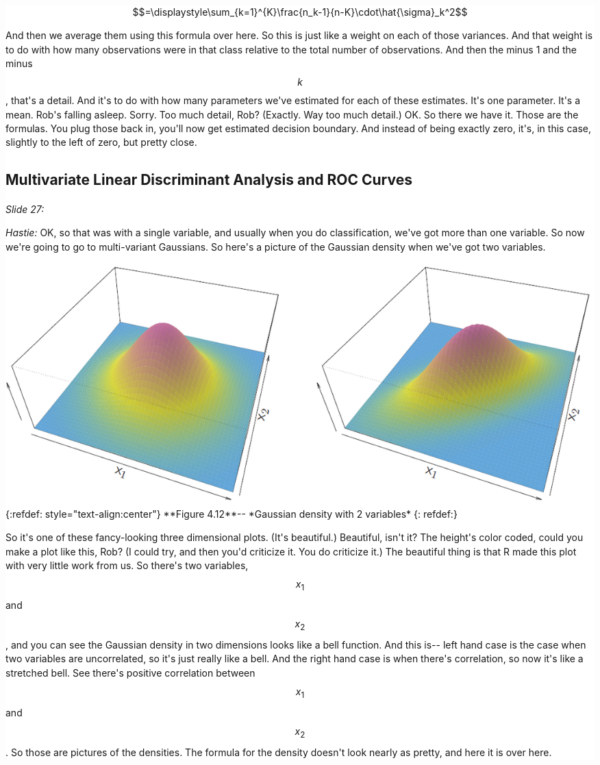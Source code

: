 $$=\displaystyle\sum_{k=1}^{K}\frac{n_k-1}{n-K}\cdot\hat{\sigma}_k^2$$

And then we average them using this formula over here. So this is just like a weight on each of those variances. And that weight is to do with how many observations were in that class relative to the total number of observations. And then the minus 1 and the minus $$k$$, that's a detail. And it's to do with how many parameters we've estimated for each of these estimates. It's one parameter. It's a mean. Rob's falling asleep. Sorry. Too much detail, Rob? (Exactly. Way too much detail.) OK. So there we have it. Those are the formulas. You plug those back in, you'll now get estimated decision boundary. And instead of being exactly zero, it's, in this case, slightly to the left of zero, but pretty close.

## Multivariate Linear Discriminant Analysis and ROC Curves

<center>
<iframe width="560" height="315" src="https://www.youtube.com/embed/X4VDZDp2vqw?list=PL5-da3qGB5IC4vaDba5ClatUmFppXLAhE" style="border:none" allowfullscreen></iframe>
</center>

*Slide 27:* 

*Hastie:* OK, so that was with a single variable, and usually when you do classification, we've got more than one variable. So now we're going to go to multi-variant Gaussians. So here's a picture of the Gaussian density when we've got two variables.

<center>
<img src="Images/4.12.PNG" alt="3D Gaussian Density" style="max-height:400px">
</center>
{:refdef: style="text-align:center"}
**Figure 4.12**-- *Gaussian density with 2 variables*
{: refdef:}

So it's one of these fancy-looking three dimensional plots. (It's beautiful.) Beautiful, isn't it? The height's color coded, could you make a plot like this, Rob? (I could try, and then you'd criticize it. You do criticize it.) The beautiful thing is that R made this plot with very little work from us. So there's two variables, $$x_1$$ and $$x_2$$, and you can see the Gaussian density in two dimensions looks like a bell function. And this is-- left hand case is the case when two variables are uncorrelated, so it's just really like a bell. And the right hand case is when there's correlation, so now it's like a stretched bell. See there's positive correlation between $$x_1$$ and $$x_2$$. So those are pictures of the densities. The formula for the density doesn't look nearly as pretty, and here it is over here.
